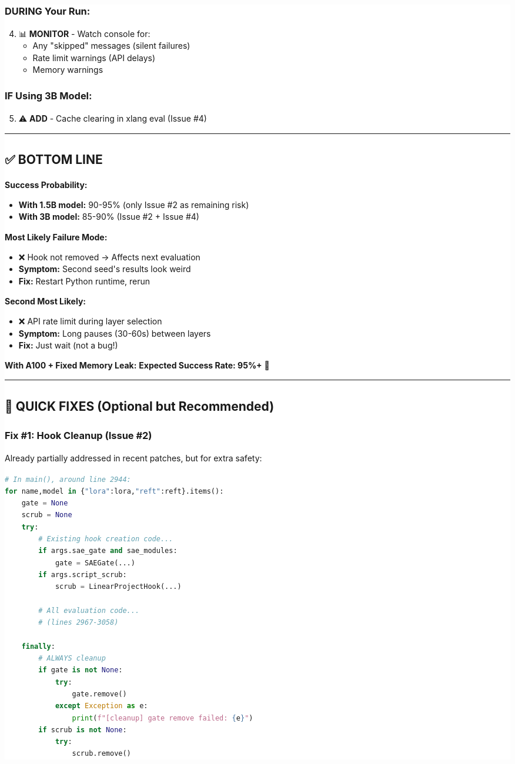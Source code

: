 ### **DURING Your Run:**

4. 📊 **MONITOR** - Watch console for:
   - Any "skipped" messages (silent failures)
   - Rate limit warnings (API delays)
   - Memory warnings

### **IF Using 3B Model:**

5. ⚠️ **ADD** - Cache clearing in xlang eval (Issue #4)

---

## ✅ **BOTTOM LINE**

**Success Probability:**
- **With 1.5B model:** 90-95% (only Issue #2 as remaining risk)
- **With 3B model:** 85-90% (Issue #2 + Issue #4)

**Most Likely Failure Mode:**
- ❌ Hook not removed → Affects next evaluation
- **Symptom:** Second seed's results look weird
- **Fix:** Restart Python runtime, rerun

**Second Most Likely:**
- ❌ API rate limit during layer selection
- **Symptom:** Long pauses (30-60s) between layers
- **Fix:** Just wait (not a bug!)

**With A100 + Fixed Memory Leak:**
**Expected Success Rate: 95%+** 🎉

---

## 🔧 **QUICK FIXES (Optional but Recommended)**

### **Fix #1: Hook Cleanup (Issue #2)**

Already partially addressed in recent patches, but for extra safety:

```python
# In main(), around line 2944:
for name,model in {"lora":lora,"reft":reft}.items():
    gate = None
    scrub = None
    try:
        # Existing hook creation code...
        if args.sae_gate and sae_modules:
            gate = SAEGate(...)
        if args.script_scrub:
            scrub = LinearProjectHook(...)
        
        # All evaluation code...
        # (lines 2967-3058)
        
    finally:
        # ALWAYS cleanup
        if gate is not None:
            try:
                gate.remove()
            except Exception as e:
                print(f"[cleanup] gate remove failed: {e}")
        if scrub is not None:
            try:
                scrub.remove()
```